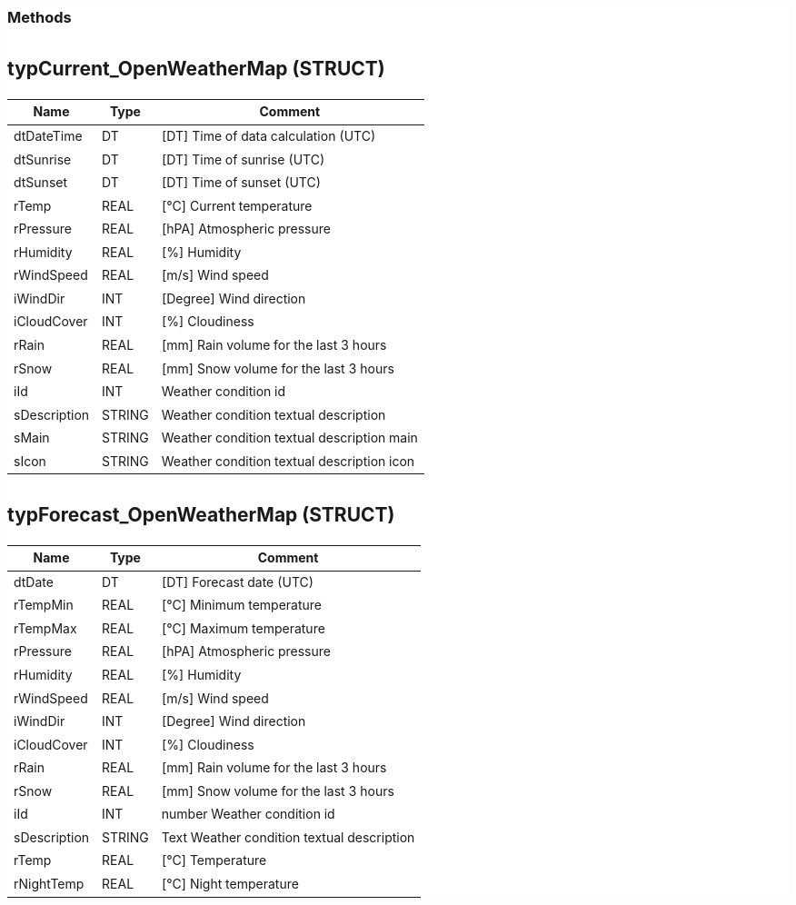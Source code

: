 ### Methods


## typCurrent_OpenWeatherMap (STRUCT)


| Name | Type | Comment |
| --- | --- | --- |
| dtDateTime | DT | [DT] Time of data calculation (UTC) |
| dtSunrise | DT | [DT] Time of sunrise (UTC) |
| dtSunset | DT | [DT] Time of sunset (UTC) |
| rTemp | REAL | [°C] Current temperature |
| rPressure | REAL | [hPA] Atmospheric pressure |
| rHumidity | REAL | [%] Humidity |
| rWindSpeed | REAL | [m/s] Wind speed |
| iWindDir | INT | [Degree] Wind direction |
| iCloudCover | INT | [%] Cloudiness |
| rRain | REAL | [mm] Rain volume for the last 3 hours |
| rSnow | REAL | [mm] Snow volume for the last 3 hours |
| iId | INT | Weather condition id |
| sDescription | STRING | Weather condition textual description |
| sMain | STRING | Weather condition textual description main |
| sIcon | STRING | Weather condition textual description icon |

## typForecast_OpenWeatherMap (STRUCT)


| Name | Type | Comment |
| --- | --- | --- |
| dtDate | DT | [DT] Forecast date (UTC) |
| rTempMin | REAL | [°C] Minimum temperature |
| rTempMax | REAL | [°C] Maximum temperature |
| rPressure | REAL | [hPA] Atmospheric pressure |
| rHumidity | REAL | [%] Humidity |
| rWindSpeed | REAL | [m/s] Wind speed |
| iWindDir | INT | [Degree] Wind direction |
| iCloudCover | INT | [%] Cloudiness |
| rRain | REAL | [mm] Rain volume for the last 3 hours |
| rSnow | REAL | [mm] Snow volume for the last 3 hours |
| iId | INT | number Weather condition id |
| sDescription | STRING | Text Weather condition textual description |
| rTemp | REAL | [°C] Temperature |
| rNightTemp | REAL | [°C] Night temperature |